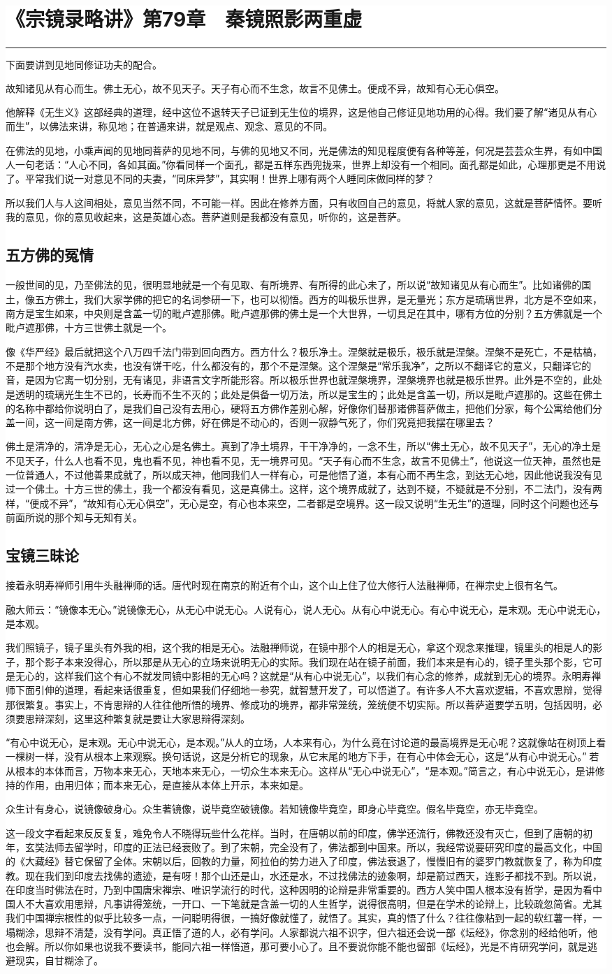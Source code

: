 # 《宗镜录略讲》第79章　秦镜照影两重虚

------

下面要讲到见地同修证功夫的配合。

故知诸见从有心而生。佛土无心，故不见天子。天子有心而不生念，故言不见佛土。便成不异，故知有心无心俱空。

他解释《无生义》这部经典的道理，经中这位不退转天子已证到无生位的境界，这是他自己修证见地功用的心得。我们要了解“诸见从有心而生”，以佛法来讲，称见地；在普通来讲，就是观点、观念、意见的不同。

在佛法的见地，小乘声闻的见地同菩萨的见地不同，与佛的见地又不同，光是佛法的知见程度便有各种等差，何况是芸芸众生界，有如中国人一句老话：“人心不同，各如其面。”你看同样一个面孔，都是五样东西兜拢来，世界上却没有一个相同。面孔都是如此，心理那更是不用说了。平常我们说一对意见不同的夫妻，“同床异梦”，其实啊！世界上哪有两个人睡同床做同样的梦？

所以我们人与人这间相处，意见当然不同，不可能一样。因此在修养方面，只有收回自己的意见，将就人家的意见，这就是菩萨情怀。要听我的意见，你的意见收起来，这是英雄心态。菩萨道则是我都没有意见，听你的，这是菩萨。

## 五方佛的冤情

一般世间的见，乃至佛法的见，很明显地就是一个有见取、有所境界、有所得的此心未了，所以说“故知诸见从有心而生”。比如诸佛的国土，像五方佛土，我们大家学佛的把它的名词参研一下，也可以彻悟。西方的叫极乐世界，是无量光；东方是琉璃世界，北方是不空如来，南方是宝生如来，中央则是含盖一切的毗卢遮那佛。毗卢遮那佛的佛土是一个大世界，一切具足在其中，哪有方位的分别？五方佛就是一个毗卢遮那佛，十方三世佛土就是一个。

像《华严经》最后就把这个八万四千法门带到回向西方。西方什么？极乐净土。涅槃就是极乐，极乐就是涅槃。涅槃不是死亡，不是枯槁，不是那个地方没有汽水卖，也没有饼干吃，什么都没有的，那个不是涅槃。这个涅槃是“常乐我净”，之所以不翻译它的意义，只翻译它的音，是因为它离一切分别，无有诸见，非语言文字所能形容。所以极乐世界也就涅槃境界，涅槃境界也就是极乐世界。此外是不空的，此处是透明的琉璃光生生不已的，长寿而不生不灭的；此处是俱备一切万法，所以是宝生的；此处是含盖一切，所以是毗卢遮那的。这些在佛土的名称中都给你说明白了，是我们自己没有去用心，硬将五方佛作差别心解，好像你们替那诸佛菩萨做主，把他们分家，每个公寓给他们分盖一间，这一间是南方佛，这一间是北方佛，好在佛是不动心的，否则一寂静气死了，你们究竟把我摆在哪里去？

佛土是清净的，清净是无心，无心之心是名佛土。真到了净土境界，干干净净的，一念不生，所以“佛土无心，故不见天子”，无心的净土是不见天子，什么人也看不见，鬼也看不见，神也看不见，无一境界可见。“天子有心而不生念，故言不见佛土”，他说这一位天神，虽然也是一位普通人，不过他善果成就了，所以成天神，他同我们人一样有心，可是他悟了道，本有心而不再生念，到达无心地，因此他说我没有见过一个佛土。十方三世的佛土，我一个都没有看见，这是真佛土。这样，这个境界成就了，达到不疑，不疑就是不分别，不二法门，没有两样，“便成不异”，“故知有心无心俱空”，无心是空，有心也本来空，二者都是空境界。这一段又说明“生无生”的道理，同时这个问题也还与前面所说的那个知与无知有关。

## 宝镜三昧论

接着永明寿禅师引用牛头融禅师的话。唐代时现在南京的附近有个山，这个山上住了位大修行人法融禅师，在禅宗史上很有名气。

融大师云：“镜像本无心。”说镜像无心，从无心中说无心。人说有心，说人无心。从有心中说无心。有心中说无心，是末观。无心中说无心，是本观。

我们照镜子，镜子里头有外我的相，这个我的相是无心。法融禅师说，在镜中那个人的相是无心，拿这个观念来推理，镜里头的相是人的影子，那个影子本来没得心，所以那是从无心的立场来说明无心的实际。我们现在站在镜子前面，我们本来是有心的，镜子里头那个影，它可是无心的，这样我们这个有心不就发同镜中影相的无心吗？这就是“从有心中说无心”，以我们有心念的修养，成就到无心的境界。永明寿禅师下面引伸的道理，看起来话很重复，但如果我们仔细地一参究，就智慧开发了，可以悟道了。有许多人不大喜欢逻辑，不喜欢思辩，觉得那很繁复。事实上，不肯思辩的人往往他所悟的境界、修成功的境界，都非常笼统，笼统便不切实际。所以菩萨道要学五明，包括因明，必须要思辩深刻，这里这种繁复就是要让大家思辩得深刻。

“有心中说无心，是末观。无心中说无心，是本观。”从人的立场，人本来有心，为什么竟在讨论道的最高境界是无心呢？这就像站在树顶上看一棵树一样，没有从根本上来观察。换句话说，这是分析它的现象，从它末尾的地方下手，在有心中体会无心，这是“从有心中说无心。” 若从根本的本体而言，万物本来无心，天地本来无心，一切众生本来无心。这样从“无心中说无心”，“是本观。”简言之，有心中说无心，是讲修持的作用，由用归体；而本来无心，是直接从本体上开示，本来如是。

众生计有身心，说镜像破身心。众生著镜像，说毕竟空破镜像。若知镜像毕竟空，即身心毕竟空。假名毕竟空，亦无毕竟空。

这一段文字看起来反反复复，难免令人不晓得玩些什么花样。当时，在唐朝以前的印度，佛学还流行，佛教还没有灭亡，但到了唐朝的初年，玄奘法师去留学时，印度的正法已经衰败了。到了宋朝，完全没有了，佛法都到中国来。所以，我经常说要研究印度的最高文化，中国的《大藏经》替它保留了全体。宋朝以后，回教的力量，阿拉伯的势力进入了印度，佛法衰退了，慢慢旧有的婆罗门教就恢复了，称为印度教。现在我们到印度去找佛的遗迹，是有呀！那个山还是山，水还是水，不过找佛法的迹象啊，却是箭过西天，连影子都找不到。所以说，在印度当时佛法在时，乃到中国唐宋禅宗、唯识学流行的时代，这种因明的论辩是非常重要的。西方人笑中国人根本没有哲学，是因为看中国人不大喜欢用思辩，凡事讲得笼统，一开口、一下笔就是含盖一切的人生哲学，说得很高明，但是在学术的论辩上，比较疏忽简省。尤其我们中国禅宗根性的似乎比较多一点，一问聪明得很，一搞好像就懂了，就悟了。其实，真的悟了什么？往往像粘到一起的软红薯一样，一塌糊涂，思辩不清楚，没有学问。真正悟了道的人，必有学问。人家都说六祖不识字，但六祖还会说一部《坛经》，你念别的经给他听，他也会解。所以你如果也说我不要读书，能同六祖一样悟道，那可要小心了。且不要说你能不能也留部《坛经》，光是不肯研究学问，就是逃避现实，自甘糊涂了。
